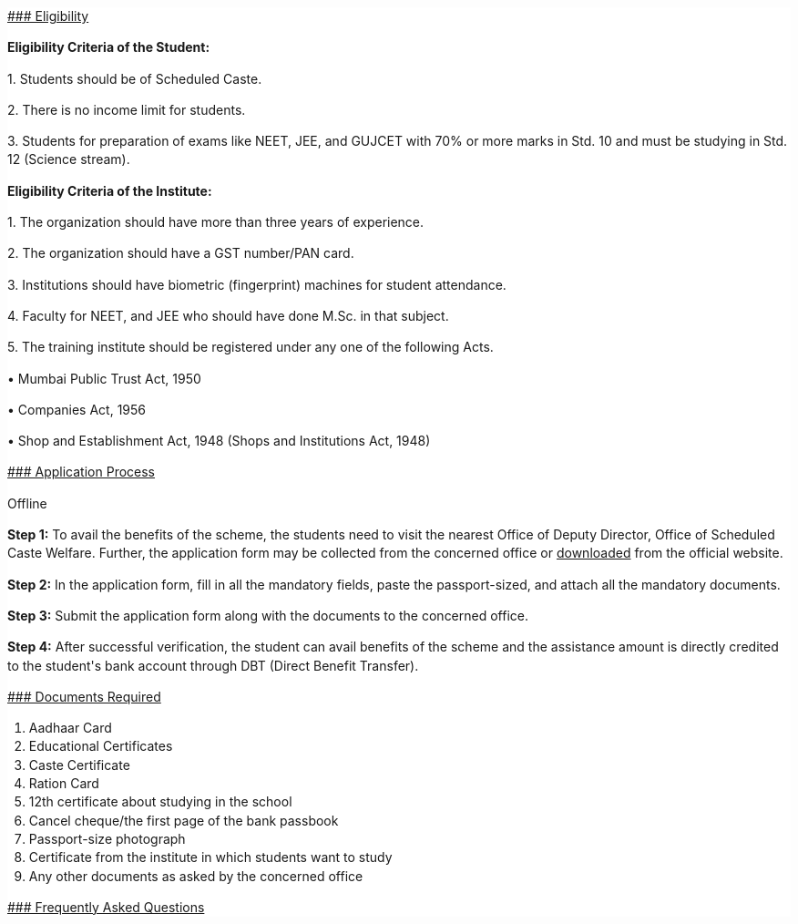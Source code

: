 [### Eligibility](https://www.myscheme.gov.in/schemes/casscsppnjg#eligibility)

**Eligibility Criteria of the Student:**

1\. Students should be of Scheduled Caste.

2\. There is no income limit for students.

3\. Students for preparation of exams like NEET, JEE, and GUJCET with 70% or more marks in Std. 10 and must be studying in Std. 12 (Science stream).

**Eligibility Criteria of the Institute:**

1\. The organization should have more than three years of experience.

2\. The organization should have a GST number/PAN card.

3\. Institutions should have biometric (fingerprint) machines for student attendance.

4\. Faculty for NEET, and JEE who should have done M.Sc. in that subject.

5\. The training institute should be registered under any one of the following Acts.

• Mumbai Public Trust Act, 1950

• Companies Act, 1956

• Shop and Establishment Act, 1948 (Shops and Institutions Act, 1948)

[### Application Process](https://www.myscheme.gov.in/schemes/casscsppnjg#application-process)

Offline

**Step 1:** To avail the benefits of the scheme, the students need to visit the nearest Office of Deputy Director, Office of Scheduled Caste Welfare. Further, the application form may be collected from the concerned office or [downloaded](https://sje.gujarat.gov.in/dscw/assets/downloads/Applciation_form_11-02-2022_3544.pdf) from the official website.

**Step 2:** In the application form, fill in all the mandatory fields, paste the passport-sized, and attach all the mandatory documents.

**Step 3:** Submit the application form along with the documents to the concerned office.

**Step 4:** After successful verification, the student can avail benefits of the scheme and the assistance amount is directly credited to the student's bank account through DBT (Direct Benefit Transfer).

[### Documents Required](https://www.myscheme.gov.in/schemes/casscsppnjg#documents-required)

1.  Aadhaar Card
2.  Educational Certificates
3.  Caste Certificate
4.  Ration Card
5.  12th certificate about studying in the school
6.  Cancel cheque/the first page of the bank passbook
7.  Passport-size photograph
8.  Certificate from the institute in which students want to study
9.  Any other documents as asked by the concerned office

[### Frequently Asked Questions](https://www.myscheme.gov.in/schemes/casscsppnjg#faqs)

